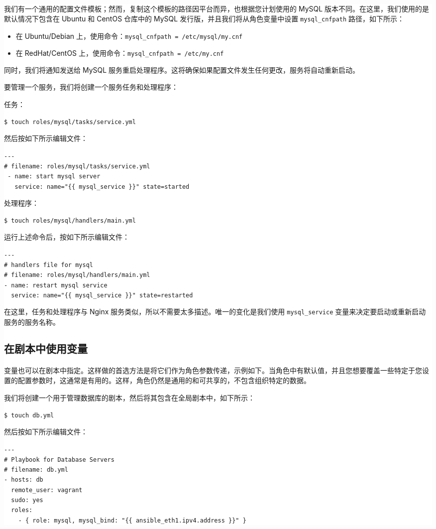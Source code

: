 我们有一个通用的配置文件模板；然而，复制这个模板的路径因平台而异，也根据您计划使用的 MySQL 版本不同。在这里，我们使用的是默认情况下包含在 Ubuntu 和 CentOS 仓库中的 MySQL 发行版，并且我们将从角色变量中设置 `mysql_cnfpath` 路径，如下所示：

+   在 Ubuntu/Debian 上，使用命令：`mysql_cnfpath = /etc/mysql/my.cnf`

+   在 RedHat/CentOS 上，使用命令：`mysql_cnfpath = /etc/my.cnf`

同时，我们将通知发送给 MySQL 服务重启处理程序。这将确保如果配置文件发生任何更改，服务将自动重新启动。

要管理一个服务，我们将创建一个服务任务和处理程序：

任务：

```
$ touch roles/mysql/tasks/service.yml

```

然后按如下所示编辑文件：

```
---
# filename: roles/mysql/tasks/service.yml
 - name: start mysql server
   service: name="{{ mysql_service }}" state=started
```

处理程序：

```
$ touch roles/mysql/handlers/main.yml

```

运行上述命令后，按如下所示编辑文件：

```
---
# handlers file for mysql
# filename: roles/mysql/handlers/main.yml
- name: restart mysql service
  service: name="{{ mysql_service }}" state=restarted
```

在这里，任务和处理程序与 Nginx 服务类似，所以不需要太多描述。唯一的变化是我们使用 `mysql_service` 变量来决定要启动或重新启动服务的服务名称。

## 在剧本中使用变量

变量也可以在剧本中指定。这样做的首选方法是将它们作为角色参数传递，示例如下。当角色中有默认值，并且您想要覆盖一些特定于您设置的配置参数时，这通常是有用的。这样，角色仍然是通用的和可共享的，不包含组织特定的数据。

我们将创建一个用于管理数据库的剧本，然后将其包含在全局剧本中，如下所示：

```
$ touch db.yml

```

然后按如下所示编辑文件：

```
---
# Playbook for Database Servers
# filename: db.yml
- hosts: db
  remote_user: vagrant
  sudo: yes
  roles:
    - { role: mysql, mysql_bind: "{{ ansible_eth1.ipv4.address }}" }
```
